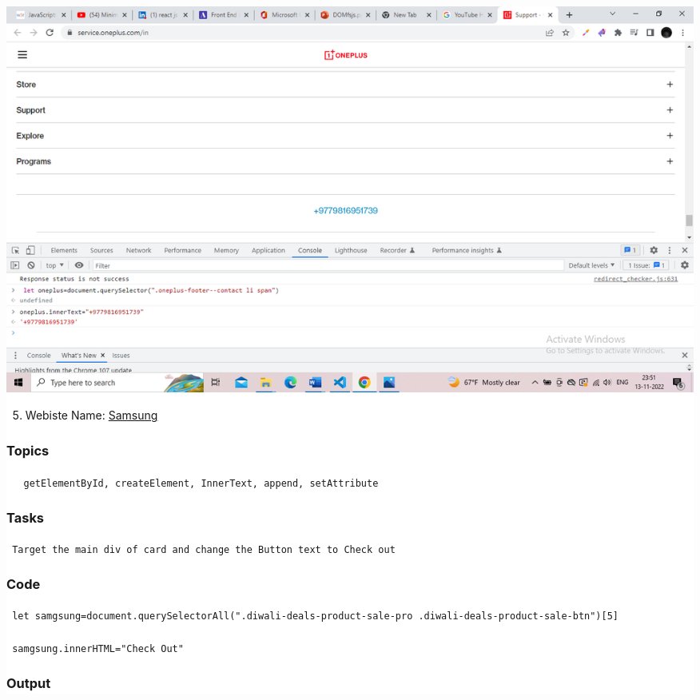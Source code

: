 ![Output](/pic-4.png)

5. Webiste Name: [Samsung](https://www.samsung.com/in/offer/online/samsung-fest/)

### Topics

       getElementById, createElement, InnerText, append, setAttribute



### Tasks

     Target the main div of card and change the Button text to Check out

### Code
     let samgsung=document.querySelectorAll(".diwali-deals-product-sale-pro .diwali-deals-product-sale-btn")[5]​

     samgsung.innerHTML="Check Out"

### Output
